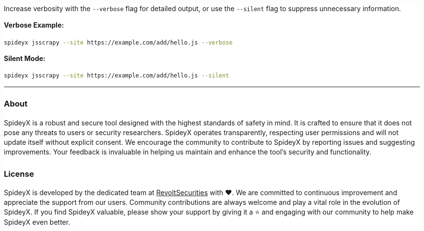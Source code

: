 Increase verbosity with the `--verbose` flag for detailed output, or use the `--silent` flag to suppress unnecessary information.

**Verbose Example:**

```sh
spideyx jsscrapy --site https://example.com/add/hello.js --verbose
```

**Silent Mode:**

```sh
spideyx jsscrapy --site https://example.com/add/hello.js --silent
```

---


### About

SpideyX is a robust and secure tool designed with the highest standards of safety in mind. It is crafted to ensure that it does not pose any threats to users or security researchers. SpideyX operates transparently, respecting user permissions and will not update itself without explicit consent. We encourage the community to contribute to SpideyX by reporting issues and suggesting improvements. Your feedback is invaluable in helping us maintain and enhance the tool’s security and functionality.

### License

SpideyX is developed by the dedicated team at [RevoltSecurities](https://github.com/RevoltSecurities/) with ❤️. We are committed to continuous improvement and appreciate the support from our users. Community contributions are always welcome and play a vital role in the evolution of SpideyX. If you find SpideyX valuable, please show your support by giving it a ⭐ and engaging with our community to help make SpideyX even better.
